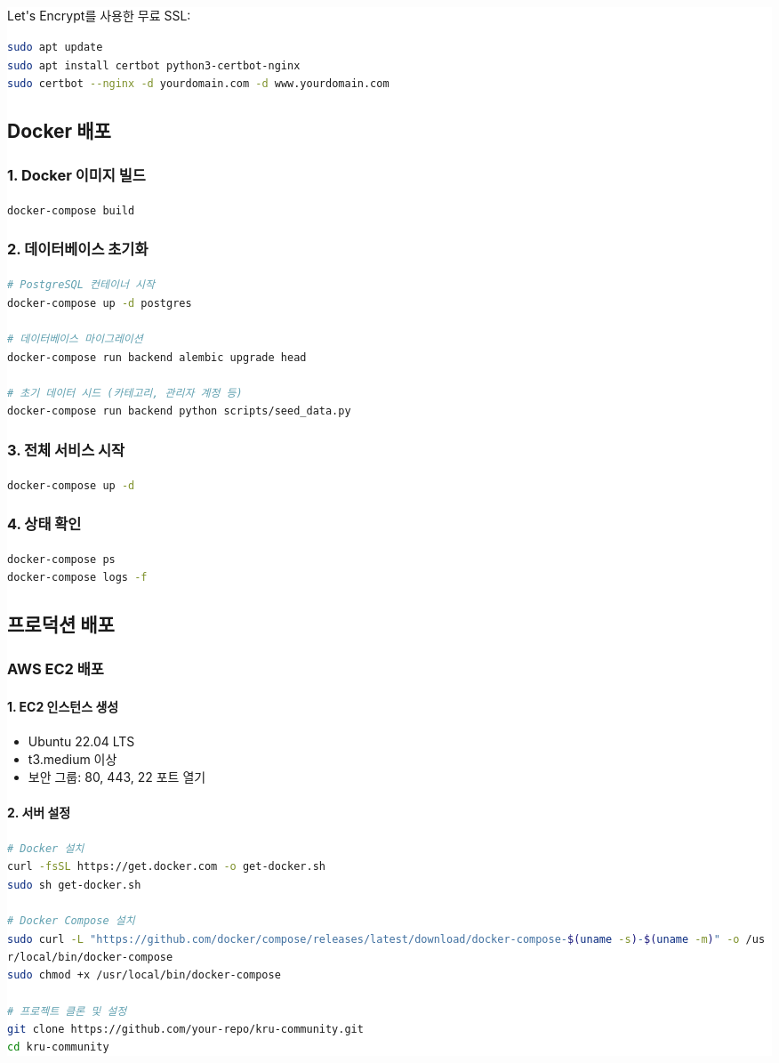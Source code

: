 Let's Encrypt를 사용한 무료 SSL:
```bash
sudo apt update
sudo apt install certbot python3-certbot-nginx
sudo certbot --nginx -d yourdomain.com -d www.yourdomain.com
```

## Docker 배포

### 1. Docker 이미지 빌드
```bash
docker-compose build
```

### 2. 데이터베이스 초기화
```bash
# PostgreSQL 컨테이너 시작
docker-compose up -d postgres

# 데이터베이스 마이그레이션
docker-compose run backend alembic upgrade head

# 초기 데이터 시드 (카테고리, 관리자 계정 등)
docker-compose run backend python scripts/seed_data.py
```

### 3. 전체 서비스 시작
```bash
docker-compose up -d
```

### 4. 상태 확인
```bash
docker-compose ps
docker-compose logs -f
```

## 프로덕션 배포

### AWS EC2 배포

#### 1. EC2 인스턴스 생성
- Ubuntu 22.04 LTS
- t3.medium 이상
- 보안 그룹: 80, 443, 22 포트 열기

#### 2. 서버 설정
```bash
# Docker 설치
curl -fsSL https://get.docker.com -o get-docker.sh
sudo sh get-docker.sh

# Docker Compose 설치
sudo curl -L "https://github.com/docker/compose/releases/latest/download/docker-compose-$(uname -s)-$(uname -m)" -o /usr/local/bin/docker-compose
sudo chmod +x /usr/local/bin/docker-compose

# 프로젝트 클론 및 설정
git clone https://github.com/your-repo/kru-community.git
cd kru-community
```
